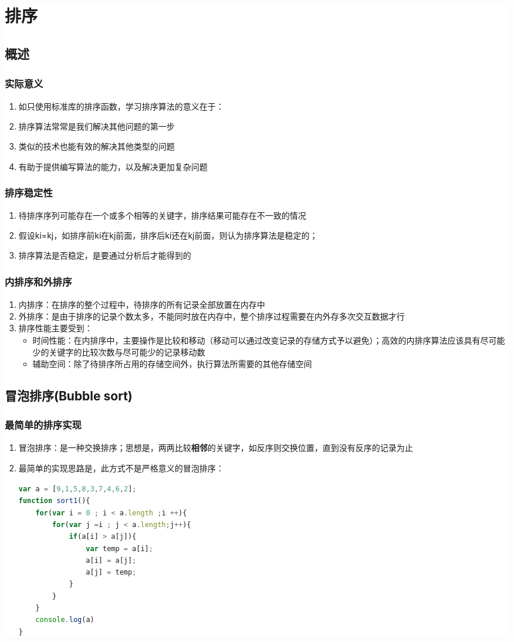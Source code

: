 

排序
====

概述
----

### 实际意义

1. 如只使用标准库的排序函数，学习排序算法的意义在于：

1. 排序算法常常是我们解决其他问题的第一步

1. 类似的技术也能有效的解决其他类型的问题

1. 有助于提供编写算法的能力，以及解决更加复杂问题

### 排序稳定性

1. 待排序序列可能存在一个或多个相等的关键字，排序结果可能存在不一致的情况

1. 假设ki=kj，如排序前ki在kj前面，排序后ki还在kj前面，则认为排序算法是稳定的；

1. 排序算法是否稳定，是要通过分析后才能得到的

### 内排序和外排序

1. 内排序：在排序的整个过程中，待排序的所有记录全部放置在内存中
1. 外排序：是由于排序的记录个数太多，不能同时放在内存中，整个排序过程需要在内外存多次交互数据才行
1. 排序性能主要受到：
	- 时间性能：在内排序中，主要操作是比较和移动（移动可以通过改变记录的存储方式予以避免）；高效的内排序算法应该具有尽可能少的关键字的比较次数与尽可能少的记录移动数
	- 辅助空间：除了待排序所占用的存储空间外，执行算法所需要的其他存储空间

冒泡排序(Bubble sort)
---------------------

### 最简单的排序实现

1. 冒泡排序：是一种交换排序；思想是，两两比较**相邻**的关键字，如反序则交换位置，直到没有反序的记录为止

1. 最简单的实现思路是，此方式不是严格意义的冒泡排序：

	```javascript
	var a = [9,1,5,8,3,7,4,6,2];
	function sort1(){
	    for(var i = 0 ; i < a.length ;i ++){
	        for(var j =i ; j < a.length;j++){
	            if(a[i] > a[j]){
	                var temp = a[i];
	                a[i] = a[j];
	                a[j] = temp;
	            }
	        }
	    }
	    console.log(a)
	}
	```
